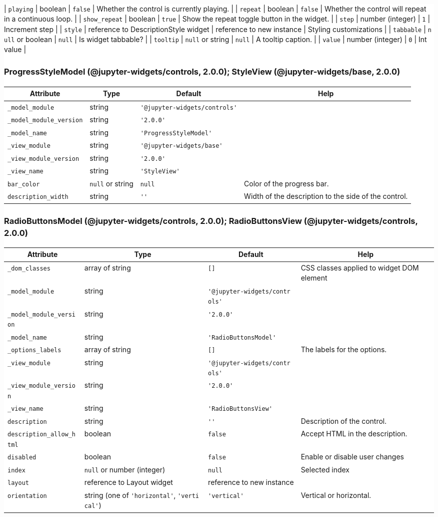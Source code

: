 | `playing`                | boolean                              | `false`                       | Whether the control is currently playing.             |
| `repeat`                 | boolean                              | `false`                       | Whether the control will repeat in a continuous loop. |
| `show_repeat`            | boolean                              | `true`                        | Show the repeat toggle button in the widget.          |
| `step`                   | number (integer)                     | `1`                           | Increment step                                        |
| `style`                  | reference to DescriptionStyle widget | reference to new instance     | Styling customizations                                |
| `tabbable`               | `null` or boolean                    | `null`                        | Is widget tabbable?                                   |
| `tooltip`                | `null` or string                     | `null`                        | A tooltip caption.                                    |
| `value`                  | number (integer)                     | `0`                           | Int value                                             |

### ProgressStyleModel (@jupyter-widgets/controls, 2.0.0); StyleView (@jupyter-widgets/base, 2.0.0)

| Attribute               | Type             | Default                       | Help                                                 |
| ----------------------- | ---------------- | ----------------------------- | ---------------------------------------------------- |
| `_model_module`         | string           | `'@jupyter-widgets/controls'` |
| `_model_module_version` | string           | `'2.0.0'`                     |
| `_model_name`           | string           | `'ProgressStyleModel'`        |
| `_view_module`          | string           | `'@jupyter-widgets/base'`     |
| `_view_module_version`  | string           | `'2.0.0'`                     |
| `_view_name`            | string           | `'StyleView'`                 |
| `bar_color`             | `null` or string | `null`                        | Color of the progress bar.                           |
| `description_width`     | string           | `''`                          | Width of the description to the side of the control. |

### RadioButtonsModel (@jupyter-widgets/controls, 2.0.0); RadioButtonsView (@jupyter-widgets/controls, 2.0.0)

| Attribute                | Type                                         | Default                       | Help                                      |
| ------------------------ | -------------------------------------------- | ----------------------------- | ----------------------------------------- |
| `_dom_classes`           | array of string                              | `[]`                          | CSS classes applied to widget DOM element |
| `_model_module`          | string                                       | `'@jupyter-widgets/controls'` |
| `_model_module_version`  | string                                       | `'2.0.0'`                     |
| `_model_name`            | string                                       | `'RadioButtonsModel'`         |
| `_options_labels`        | array of string                              | `[]`                          | The labels for the options.               |
| `_view_module`           | string                                       | `'@jupyter-widgets/controls'` |
| `_view_module_version`   | string                                       | `'2.0.0'`                     |
| `_view_name`             | string                                       | `'RadioButtonsView'`          |
| `description`            | string                                       | `''`                          | Description of the control.               |
| `description_allow_html` | boolean                                      | `false`                       | Accept HTML in the description.           |
| `disabled`               | boolean                                      | `false`                       | Enable or disable user changes            |
| `index`                  | `null` or number (integer)                   | `null`                        | Selected index                            |
| `layout`                 | reference to Layout widget                   | reference to new instance     |
| `orientation`            | string (one of `'horizontal'`, `'vertical'`) | `'vertical'`                  | Vertical or horizontal.                   |